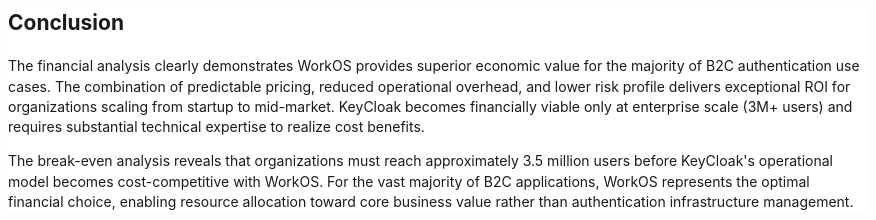 ## Conclusion

The financial analysis clearly demonstrates WorkOS provides superior economic value for the majority of B2C authentication use cases. The combination of predictable pricing, reduced operational overhead, and lower risk profile delivers exceptional ROI for organizations scaling from startup to mid-market. KeyCloak becomes financially viable only at enterprise scale (3M+ users) and requires substantial technical expertise to realize cost benefits.

The break-even analysis reveals that organizations must reach approximately 3.5 million users before KeyCloak's operational model becomes cost-competitive with WorkOS. For the vast majority of B2C applications, WorkOS represents the optimal financial choice, enabling resource allocation toward core business value rather than authentication infrastructure management.